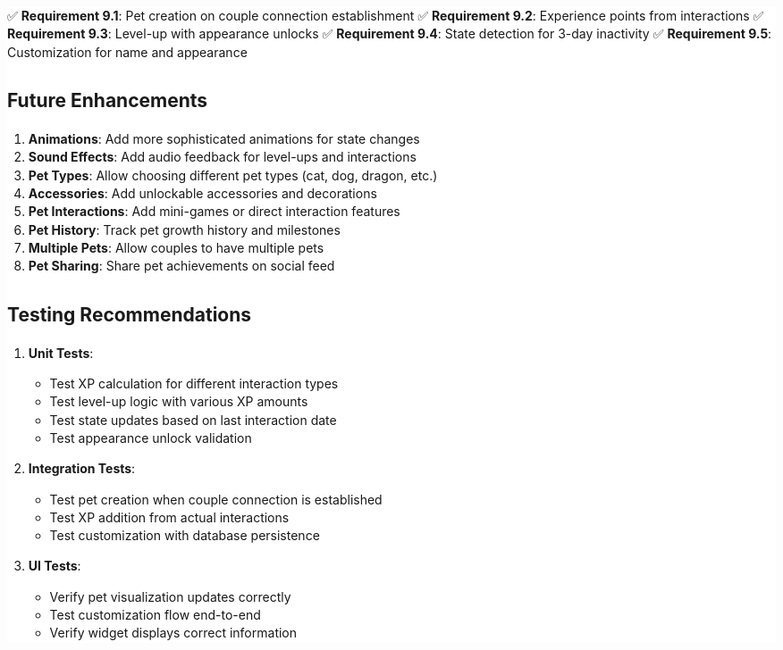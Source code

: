 ✅ **Requirement 9.1**: Pet creation on couple connection establishment
✅ **Requirement 9.2**: Experience points from interactions
✅ **Requirement 9.3**: Level-up with appearance unlocks
✅ **Requirement 9.4**: State detection for 3-day inactivity
✅ **Requirement 9.5**: Customization for name and appearance

## Future Enhancements

1. **Animations**: Add more sophisticated animations for state changes
2. **Sound Effects**: Add audio feedback for level-ups and interactions
3. **Pet Types**: Allow choosing different pet types (cat, dog, dragon, etc.)
4. **Accessories**: Add unlockable accessories and decorations
5. **Pet Interactions**: Add mini-games or direct interaction features
6. **Pet History**: Track pet growth history and milestones
7. **Multiple Pets**: Allow couples to have multiple pets
8. **Pet Sharing**: Share pet achievements on social feed

## Testing Recommendations

1. **Unit Tests**:
   - Test XP calculation for different interaction types
   - Test level-up logic with various XP amounts
   - Test state updates based on last interaction date
   - Test appearance unlock validation

2. **Integration Tests**:
   - Test pet creation when couple connection is established
   - Test XP addition from actual interactions
   - Test customization with database persistence

3. **UI Tests**:
   - Verify pet visualization updates correctly
   - Test customization flow end-to-end
   - Verify widget displays correct information
